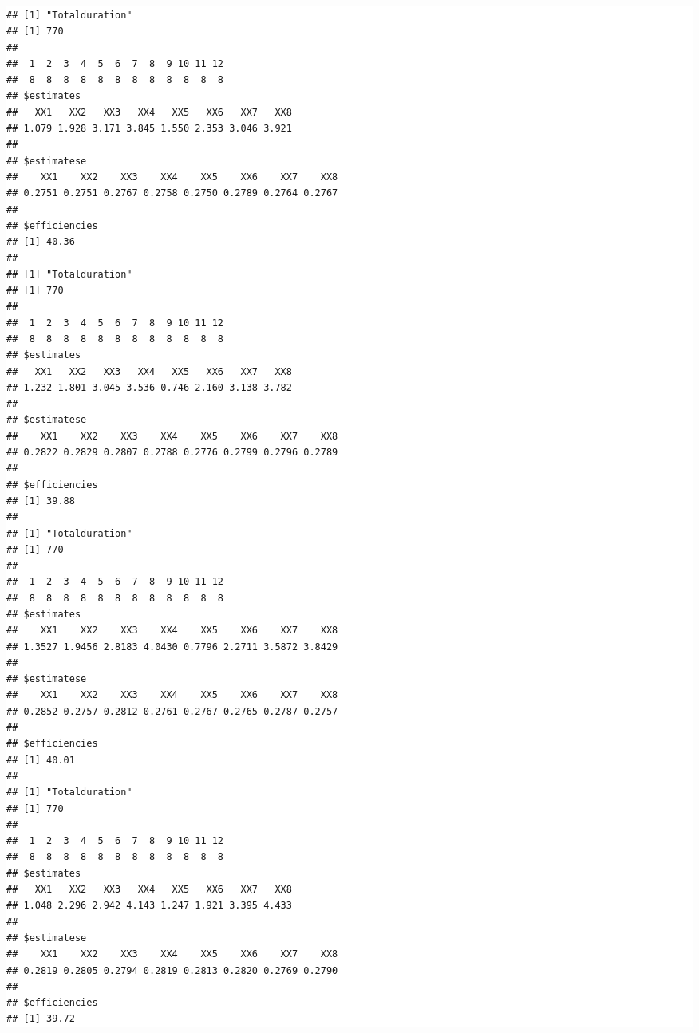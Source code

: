 ```
## [1] "Totalduration"
## [1] 770
## 
##  1  2  3  4  5  6  7  8  9 10 11 12 
##  8  8  8  8  8  8  8  8  8  8  8  8 
## $estimates
##   XX1   XX2   XX3   XX4   XX5   XX6   XX7   XX8 
## 1.079 1.928 3.171 3.845 1.550 2.353 3.046 3.921 
## 
## $estimatese
##    XX1    XX2    XX3    XX4    XX5    XX6    XX7    XX8 
## 0.2751 0.2751 0.2767 0.2758 0.2750 0.2789 0.2764 0.2767 
## 
## $efficiencies
## [1] 40.36
## 
## [1] "Totalduration"
## [1] 770
## 
##  1  2  3  4  5  6  7  8  9 10 11 12 
##  8  8  8  8  8  8  8  8  8  8  8  8 
## $estimates
##   XX1   XX2   XX3   XX4   XX5   XX6   XX7   XX8 
## 1.232 1.801 3.045 3.536 0.746 2.160 3.138 3.782 
## 
## $estimatese
##    XX1    XX2    XX3    XX4    XX5    XX6    XX7    XX8 
## 0.2822 0.2829 0.2807 0.2788 0.2776 0.2799 0.2796 0.2789 
## 
## $efficiencies
## [1] 39.88
## 
## [1] "Totalduration"
## [1] 770
## 
##  1  2  3  4  5  6  7  8  9 10 11 12 
##  8  8  8  8  8  8  8  8  8  8  8  8 
## $estimates
##    XX1    XX2    XX3    XX4    XX5    XX6    XX7    XX8 
## 1.3527 1.9456 2.8183 4.0430 0.7796 2.2711 3.5872 3.8429 
## 
## $estimatese
##    XX1    XX2    XX3    XX4    XX5    XX6    XX7    XX8 
## 0.2852 0.2757 0.2812 0.2761 0.2767 0.2765 0.2787 0.2757 
## 
## $efficiencies
## [1] 40.01
## 
## [1] "Totalduration"
## [1] 770
## 
##  1  2  3  4  5  6  7  8  9 10 11 12 
##  8  8  8  8  8  8  8  8  8  8  8  8 
## $estimates
##   XX1   XX2   XX3   XX4   XX5   XX6   XX7   XX8 
## 1.048 2.296 2.942 4.143 1.247 1.921 3.395 4.433 
## 
## $estimatese
##    XX1    XX2    XX3    XX4    XX5    XX6    XX7    XX8 
## 0.2819 0.2805 0.2794 0.2819 0.2813 0.2820 0.2769 0.2790 
## 
## $efficiencies
## [1] 39.72
```